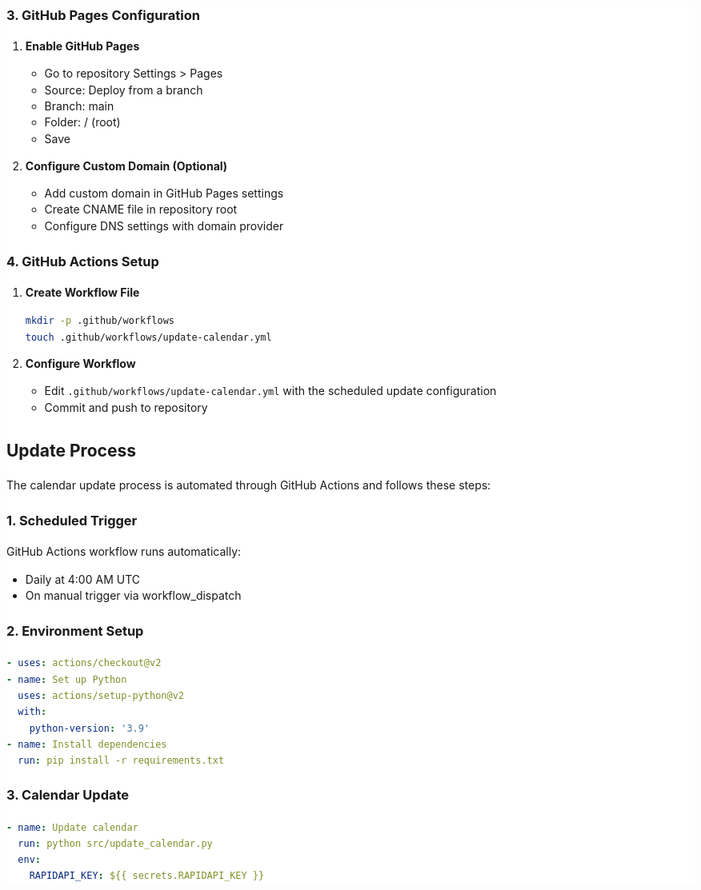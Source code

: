 ### 3. GitHub Pages Configuration

1. **Enable GitHub Pages**
   - Go to repository Settings > Pages
   - Source: Deploy from a branch
   - Branch: main
   - Folder: / (root)
   - Save

2. **Configure Custom Domain (Optional)**
   - Add custom domain in GitHub Pages settings
   - Create CNAME file in repository root
   - Configure DNS settings with domain provider

### 4. GitHub Actions Setup

1. **Create Workflow File**
   ```bash
   mkdir -p .github/workflows
   touch .github/workflows/update-calendar.yml
   ```

2. **Configure Workflow**
   - Edit `.github/workflows/update-calendar.yml` with the scheduled update configuration
   - Commit and push to repository

## Update Process

The calendar update process is automated through GitHub Actions and follows these steps:

### 1. Scheduled Trigger

GitHub Actions workflow runs automatically:
- Daily at 4:00 AM UTC
- On manual trigger via workflow_dispatch

### 2. Environment Setup

```yaml
- uses: actions/checkout@v2
- name: Set up Python
  uses: actions/setup-python@v2
  with:
    python-version: '3.9'
- name: Install dependencies
  run: pip install -r requirements.txt
```

### 3. Calendar Update

```yaml
- name: Update calendar
  run: python src/update_calendar.py
  env:
    RAPIDAPI_KEY: ${{ secrets.RAPIDAPI_KEY }}
```
